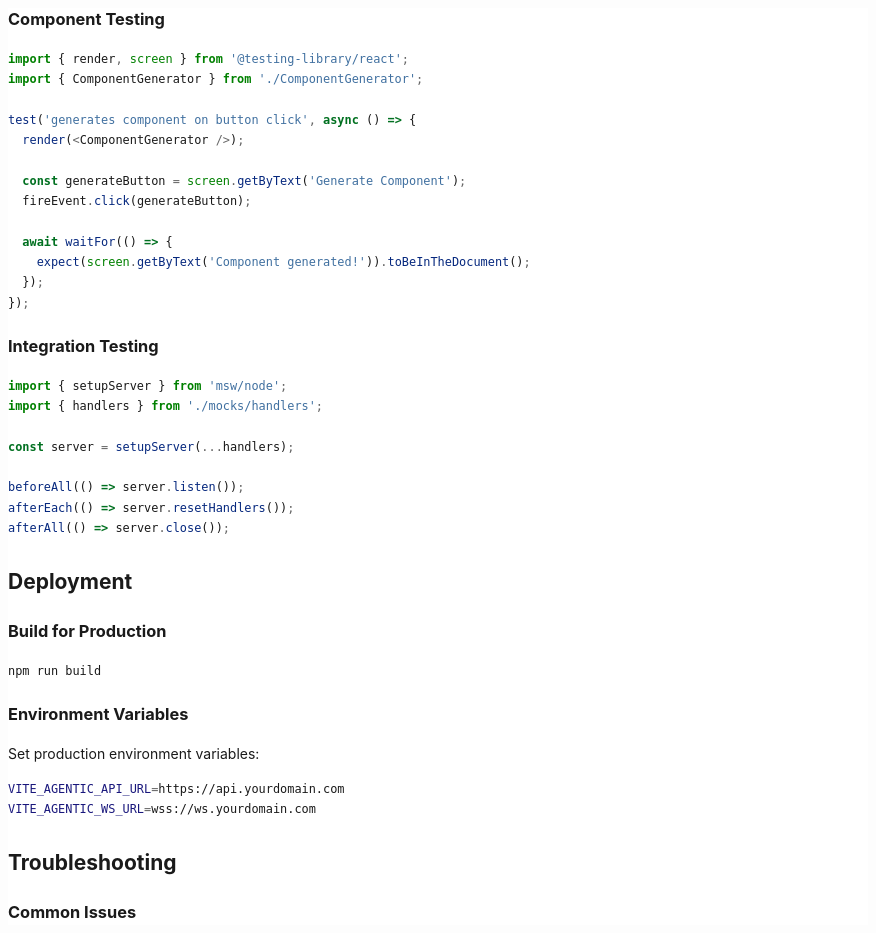 ### Component Testing

```typescript
import { render, screen } from '@testing-library/react';
import { ComponentGenerator } from './ComponentGenerator';

test('generates component on button click', async () => {
  render(<ComponentGenerator />);
  
  const generateButton = screen.getByText('Generate Component');
  fireEvent.click(generateButton);
  
  await waitFor(() => {
    expect(screen.getByText('Component generated!')).toBeInTheDocument();
  });
});
```

### Integration Testing

```typescript
import { setupServer } from 'msw/node';
import { handlers } from './mocks/handlers';

const server = setupServer(...handlers);

beforeAll(() => server.listen());
afterEach(() => server.resetHandlers());
afterAll(() => server.close());
```

## Deployment

### Build for Production

```bash
npm run build
```

### Environment Variables

Set production environment variables:

```bash
VITE_AGENTIC_API_URL=https://api.yourdomain.com
VITE_AGENTIC_WS_URL=wss://ws.yourdomain.com
```

## Troubleshooting

### Common Issues
